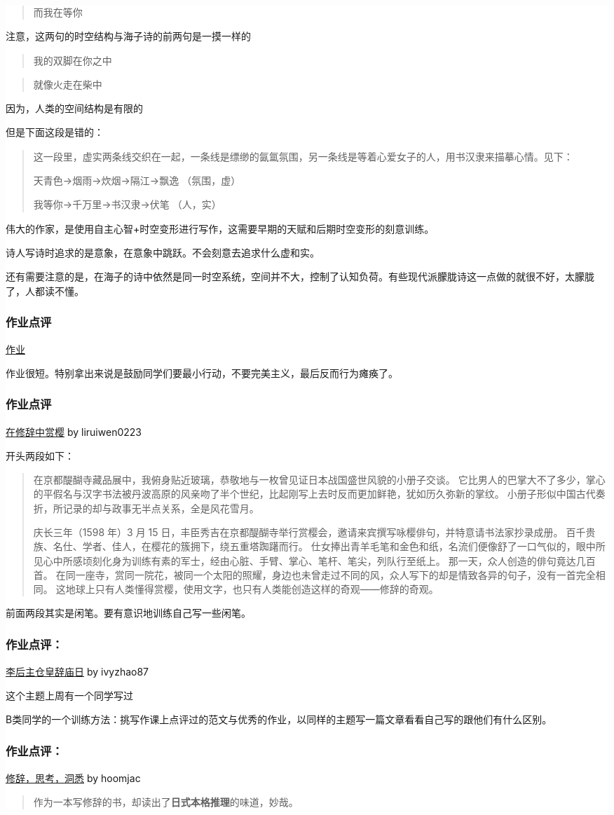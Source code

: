 >而我在等你

注意，这两句的时空结构与海子诗的前两句是一摸一样的

> 我的双脚在你之中

>就像火走在柴中


因为，人类的空间结构是有限的

但是下面这段是错的：

> 这一段里，虚实两条线交织在一起，一条线是缥缈的氤氲氛围，另一条线是等着心爱女子的人，用书汉隶来描摹心情。见下：
> 
> 天青色→烟雨→炊烟→隔江→飘逸 （氛围，虚）
> 
> 我等你→千万里→书汉隶→伏笔 （人，实）

伟大的作家，是使用自主心智+时空变形进行写作，这需要早期的天赋和后期时空变形的刻意训练。

诗人写诗时追求的是意象，在意象中跳跃。不会刻意去追求什么虚和实。

还有需要注意的是，在海子的诗中依然是同一时空系统，空间并不大，控制了认知负荷。有些现代派朦胧诗这一点做的就很不好，太朦胧了，人都读不懂。

### 作业点评

[作业](https://github.com/kirolan/Writer003/blob/master/chapter06/assignment.md)

作业很短。特别拿出来说是鼓励同学们要最小行动，不要完美主义，最后反而行为瘫痪了。

### 作业点评
[在修辞中赏樱](https://github.com/liruiwen0223/Writer003/blob/master/chapter06/sakura.md) by liruiwen0223

开头两段如下：

>在京都醍醐寺藏品展中，我俯身贴近玻璃，恭敬地与一枚曾见证日本战国盛世风貌的小册子交谈。 它比男人的巴掌大不了多少，掌心的平假名与汉字书法被丹波高原的风亲吻了半个世纪，比起刚写上去时反而更加鲜艳，犹如历久弥新的掌纹。 小册子形似中国古代奏折，所记录的却与政事无半点关系，全是风花雪月。
>
>庆长三年（1598 年）3 月 15 日，丰臣秀吉在京都醍醐寺举行赏樱会，邀请来宾撰写咏樱俳句，并特意请书法家抄录成册。 百千贵族、名仕、学者、佳人，在樱花的簇拥下，绕五重塔踟躇而行。 仕女捧出青羊毛笔和金色和纸，名流们便像舒了一口气似的，眼中所见心中所感顷刻化身为训练有素的军士，经由心脏、手臂、掌心、笔杆、笔尖，列队行至纸上。 那一天，众人创造的俳句竟达几百首。 在同一座寺，赏同一院花，被同一个太阳的照耀，身边也未曾走过不同的风，众人写下的却是情致各异的句子，没有一首完全相同。 这地球上只有人类懂得赏樱，使用文字，也只有人类能创造这样的奇观——修辞的奇观。

前面两段其实是闲笔。要有意识地训练自己写一些闲笔。

### 作业点评：

[李后主仓皇辞庙日](https://github.com/ivyzhao87/Writer003/blob/master/chapter06/assignment.md) by ivyzhao87

这个主题上周有一个同学写过

B类同学的一个训练方法：挑写作课上点评过的范文与优秀的作业，以同样的主题写一篇文章看看自己写的跟他们有什么区别。



### 作业点评：

[修辞，思考，洞悉](https://github.com/hoomjac/Writer003/blob/master/chapter07/rhetoric.md) by hoomjac

> 作为一本写修辞的书，却读出了**日式本格推理**的味道，妙哉。
